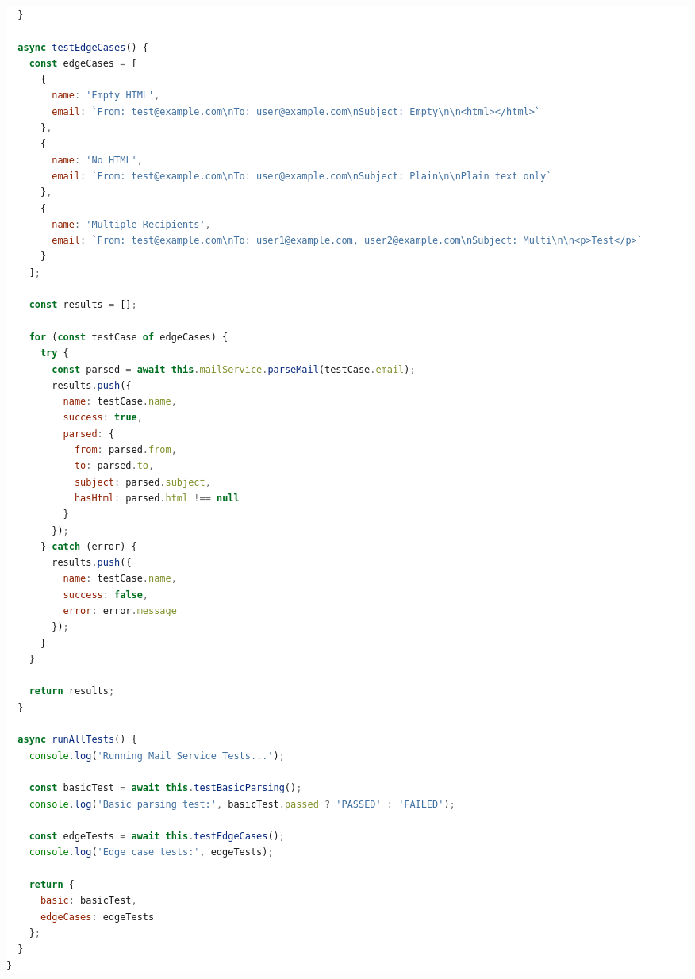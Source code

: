 ```javascript
  }

  async testEdgeCases() {
    const edgeCases = [
      {
        name: 'Empty HTML',
        email: `From: test@example.com\nTo: user@example.com\nSubject: Empty\n\n<html></html>`
      },
      {
        name: 'No HTML',
        email: `From: test@example.com\nTo: user@example.com\nSubject: Plain\n\nPlain text only`
      },
      {
        name: 'Multiple Recipients',
        email: `From: test@example.com\nTo: user1@example.com, user2@example.com\nSubject: Multi\n\n<p>Test</p>`
      }
    ];

    const results = [];

    for (const testCase of edgeCases) {
      try {
        const parsed = await this.mailService.parseMail(testCase.email);
        results.push({
          name: testCase.name,
          success: true,
          parsed: {
            from: parsed.from,
            to: parsed.to,
            subject: parsed.subject,
            hasHtml: parsed.html !== null
          }
        });
      } catch (error) {
        results.push({
          name: testCase.name,
          success: false,
          error: error.message
        });
      }
    }

    return results;
  }

  async runAllTests() {
    console.log('Running Mail Service Tests...');
    
    const basicTest = await this.testBasicParsing();
    console.log('Basic parsing test:', basicTest.passed ? 'PASSED' : 'FAILED');
    
    const edgeTests = await this.testEdgeCases();
    console.log('Edge case tests:', edgeTests);
    
    return {
      basic: basicTest,
      edgeCases: edgeTests
    };
  }
}
```
